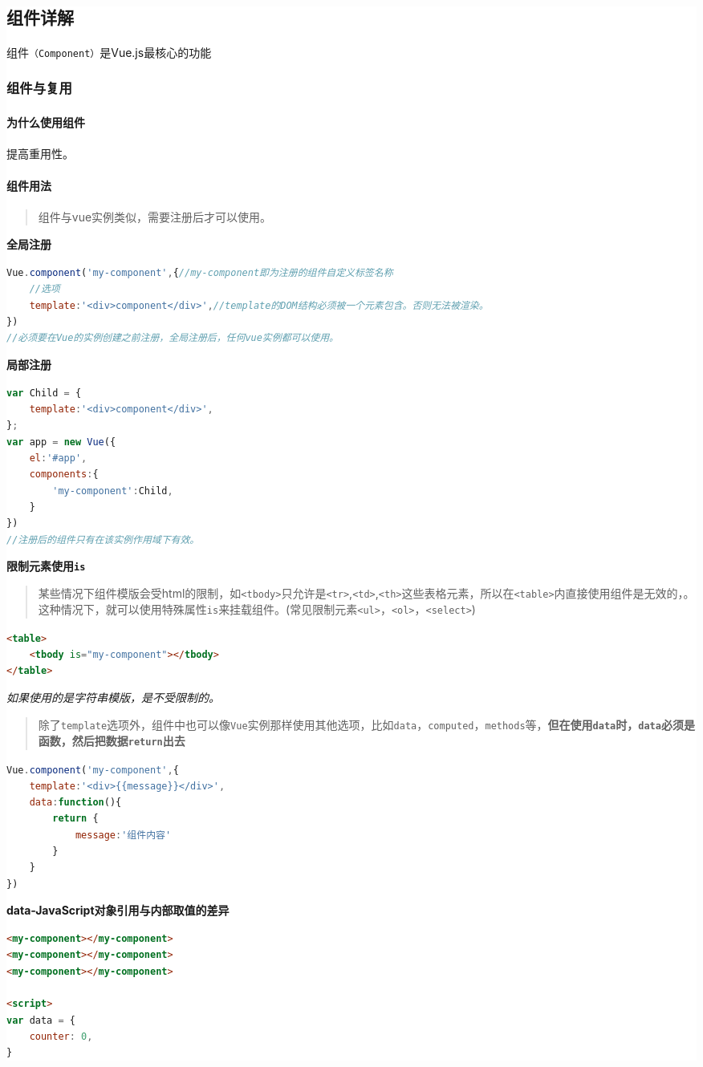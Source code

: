 ## 组件详解
组件`（Component）`是Vue.js最核心的功能

### 组件与复用

#### 为什么使用组件
提高重用性。
#### 组件用法
>组件与vue实例类似，需要注册后才可以使用。

**全局注册**
```js
Vue.component('my-component',{//my-component即为注册的组件自定义标签名称
    //选项
    template:'<div>component</div>',//template的DOM结构必须被一个元素包含。否则无法被渲染。
})
//必须要在Vue的实例创建之前注册，全局注册后，任何vue实例都可以使用。
```

**局部注册**
```js
var Child = {
    template:'<div>component</div>',
};
var app = new Vue({
    el:'#app',
    components:{
        'my-component':Child,
    }
})
//注册后的组件只有在该实例作用域下有效。
```

**限制元素使用`is`**
>某些情况下组件模版会受html的限制，如`<tbody>`只允许是`<tr>`,`<td>`,`<th>`这些表格元素，所以在`<table>`内直接使用组件是无效的，。这种情况下，就可以使用特殊属性`is`来挂载组件。(常见限制元素`<ul>`，`<ol>`，`<select>`)
```html
<table>
    <tbody is="my-component"></tbody>
</table>
```
*如果使用的是字符串模版，是不受限制的。*

>除了`template`选项外，组件中也可以像`Vue`实例那样使用其他选项，比如`data`，`computed`，`methods`等，**但在使用`data`时，`data`必须是函数，然后把数据`return`出去**
```js
Vue.component('my-component',{
    template:'<div>{{message}}</div>',
    data:function(){
        return {
            message:'组件内容'
        }
    }
})
```
**data-JavaScript对象引用与内部取值的差异**
```html
<my-component></my-component>
<my-component></my-component>
<my-component></my-component>

<script>
var data = {
    counter: 0,
}
```